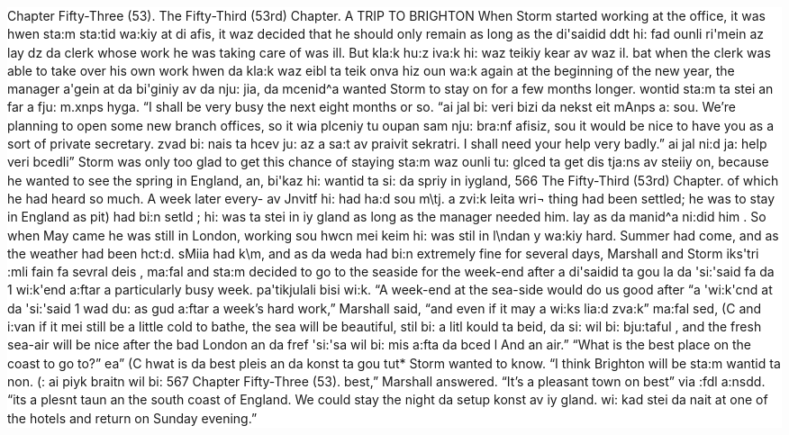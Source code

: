 Chapter Fifty-Three (53). 
The Fifty-Third (53rd) Chapter. 
A TRIP TO BRIGHTON 
When Storm started working at the office, it was 
hwen sta:m sta:tid wa:kiy at di afis, it waz 
decided that he should only remain as long as the 
di'saidid ddt hi: fad ounli ri'mein az lay dz da 
clerk whose work he was taking care of was ill. But 
kla:k hu:z iva:k hi: waz teikiy kear av waz il. bat 
when the clerk was able to take over his own work 
hwen da kla:k waz eibl ta teik onva hiz oun wa:k 
again at the beginning of the new year, the manager 
a'gein at da bi'giniy av da nju: jia, da mcenid^a 
wanted Storm to stay on for a few months longer. 
wontid sta:m ta stei an far a fju: m.xnps hyga. 
“I shall be very busy the next eight months or so. 
“ai jal bi: veri bizi da nekst eit mAnps a: sou. 
We’re planning to open some new branch offices, so it 
wia plceniy tu oupan sam nju: bra:nf afisiz, sou it 
would be nice to have you as a sort of private secretary. 
zvad bi: nais ta hcev ju: az a sa:t av praivit sekratri. 
I shall need your help very badly.” 
ai jal ni:d ja: help veri bcedli” 
Storm was only too glad to get this chance of staying 
sta:m waz ounli tu: glced ta get dis tja:ns av steiiy 
on, because he wanted to see the spring in England, 
an, bi'kaz hi: wantid ta si: da spriy in iygland, 
566 
The Fifty-Third (53rd) Chapter. 
of which he had heard so much. A week later every- 
av Jnvitf hi: had ha:d sou m\tj. a zvi:k leita wri¬ 
thing had been settled; he was to stay in England as 
pit) had bi:n setld ; hi: was ta stei in iy gland as 
long as the manager needed him. 
lay as da manid^a ni:did him . 
So when May came he was still in London, working 
sou hwcn mei keim hi: was stil in l\ndan y wa:kiy 
hard. Summer had come, and as the weather had been 
hct:d. sMiia had k\m, and as da weda had bi:n 
extremely fine for several days, Marshall and Storm 
iks'tri :mli fain fa sevral deis , ma:fal and sta:m 
decided to go to the seaside for the week-end after a 
di'saidid ta gou la da 'si:'said fa da 1 wi:k'end a:ftar a 
particularly busy week. 
pa'tikjulali bisi wi:k. 
“A week-end at the sea-side would do us good after 
“a 'wi:k'cnd at da 'si:'said 1 wad du: as gud a:ftar 
a week’s hard work,” Marshall said, “and even if it may 
a wi:ks lia:d zva:k” ma:fal sed, (C and i:van if it mei 
still be a little cold to bathe, the sea will be beautiful, 
stil bi: a litl kould ta beid, da si: wil bi: bju:taful , 
and the fresh sea-air will be nice after the bad London 
an da fref 'si:'sa wil bi: mis a:fta da bced l And an 
air.” “What is the best place on the coast to go to?” 
ea” (C hwat is da best pleis an da konst ta gou tut* 
Storm wanted to know. “I think Brighton will be 
sta:m wantid ta non. (: ai piyk braitn wil bi: 
567 
Chapter Fifty-Three (53). 
best,” Marshall answered. “It’s a pleasant town on 
best” via :fdl a:nsdd. “its a plesnt taun an 
the south coast of England. We could stay the night 
da setup konst av iy gland. wi: kad stei da nait 
at one of the hotels and return on Sunday evening.” 